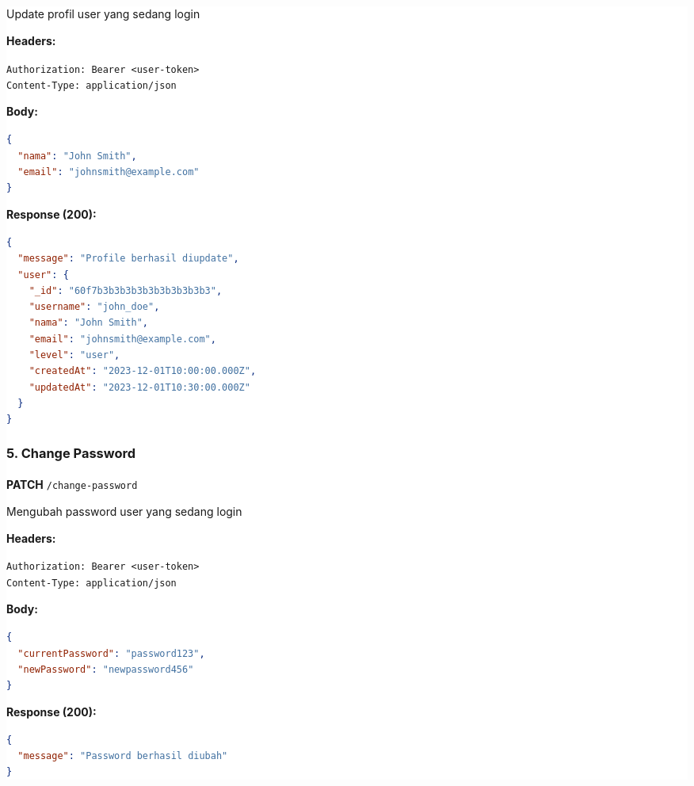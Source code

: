 Update profil user yang sedang login

**Headers:**
```
Authorization: Bearer <user-token>
Content-Type: application/json
```

**Body:**
```json
{
  "nama": "John Smith",
  "email": "johnsmith@example.com"
}
```

**Response (200):**
```json
{
  "message": "Profile berhasil diupdate",
  "user": {
    "_id": "60f7b3b3b3b3b3b3b3b3b3b3",
    "username": "john_doe",
    "nama": "John Smith",
    "email": "johnsmith@example.com",
    "level": "user",
    "createdAt": "2023-12-01T10:00:00.000Z",
    "updatedAt": "2023-12-01T10:30:00.000Z"
  }
}
```

### 5. Change Password
**PATCH** `/change-password`

Mengubah password user yang sedang login

**Headers:**
```
Authorization: Bearer <user-token>
Content-Type: application/json
```

**Body:**
```json
{
  "currentPassword": "password123",
  "newPassword": "newpassword456"
}
```

**Response (200):**
```json
{
  "message": "Password berhasil diubah"
}
```
